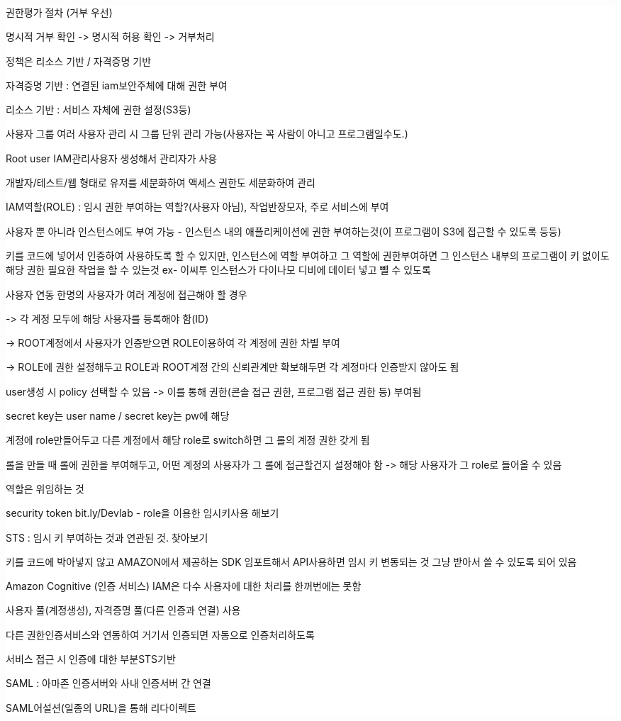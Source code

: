 권한평가 절차 (거부 우선)

명시적 거부 확인 -> 명시적 허용 확인 -> 거부처리

정책은 리소스 기반 / 자격증명 기반

자격증명 기반 : 연결된 iam보안주체에 대해 권한 부여

리소스 기반 : 서비스 자체에 권한 설정(S3등)

사용자 그룹
여러 사용자 관리 시 그룹 단위 관리 가능(사용자는 꼭 사람이 아니고 프로그램일수도.)

Root user
IAM관리사용자 생성해서 관리자가 사용

개발자/테스트/웹 형태로 유저를 세분화하여 액세스 권한도 세분화하여 관리

IAM역할(ROLE)
: 임시 권한 부여하는 역할?(사용자 아님), 작업반장모자, 주로 서비스에 부여

사용자 뿐 아니라 인스턴스에도 부여 가능 - 인스턴스 내의 애플리케이션에 권한 부여하는것(이 프로그램이 S3에 접근할 수 있도록 등등)

키를 코드에 넣어서 인증하여 사용하도록 할 수 있지만, 인스턴스에 역할 부여하고 그 역할에 권한부여하면 그 인스턴스 내부의 프로그램이 키 없이도 해당 권한 필요한 작업을 할 수 있는것 ex- 이씨투 인스턴스가 다이나모 디비에 데이터 넣고 뺼 수 있도록 

사용자 연동
한명의 사용자가 여러 계정에 접근해야 할 경우

-> 각 계정 모두에 해당 사용자를 등록해야 함(ID)

-> ROOT계정에서 사용자가 인증받으면 ROLE이용하여 각 계정에 권한 차별 부여

-> ROLE에 권한 설정해두고 ROLE과 ROOT계정 간의 신뢰관계만 확보해두면 각 계정마다 인증받지 않아도 됨

user생성 시 policy 선택할 수 있음 -> 이를 통해 권한(콘솔 접근 권한, 프로그램 접근 권한 등) 부여됨

secret key는 user name / secret key는 pw에 해당

계정에 role만들어두고 다른 게정에서 해당 role로 switch하면 그 롤의 계정 권한 갖게 됨

롤을 만들 때 롤에 권한을 부여해두고, 어떤 계정의 사용자가 그 롤에 접근할건지 설정해야 함 -> 해당 사용자가 그 role로 들어올 수 있음

역할은 위임하는 것

security token
bit.ly/Devlab - role을 이용한 임시키사용 해보기

STS : 임시 키 부여하는 것과 연관된 것. 찾아보기

키를 코드에 박아넣지 않고 AMAZON에서 제공하는 SDK 임포트해서 API사용하면 임시 키 변동되는 것 그냥 받아서 쓸 수 있도록 되어 있음

Amazon Cognitive (인증 서비스)
IAM은 다수 사용자에 대한 처리를 한꺼번에는 못함

사용자 풀(계정생성), 자격증명 풀(다른 인증과 연결) 사용

다른 권한인증서비스와 연동하여 거기서 인증되면 자동으로 인증처리하도록

서비스 접근 시 인증에 대한 부분STS기반

SAML : 아마존 인증서버와 사내 인증서버 간 연결

SAML어설션(일종의 URL)을 통해 리다이렉트
